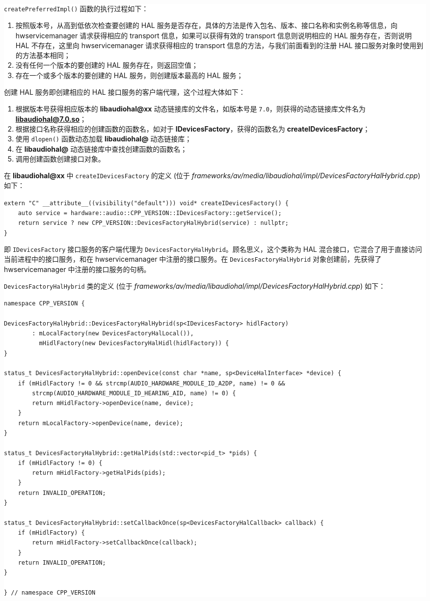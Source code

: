 `createPreferredImpl()` 函数的执行过程如下：

1. 按照版本号，从高到低依次检查要创建的 HAL 服务是否存在，具体的方法是传入包名、版本、接口名称和实例名称等信息，向 hwservicemanager 请求获得相应的 transport 信息，如果可以获得有效的 transport 信息则说明相应的 HAL 服务存在，否则说明 HAL 不存在，这里向 hwservicemanager 请求获得相应的 transport 信息的方法，与我们前面看到的注册 HAL 接口服务对象时使用到的方法基本相同；
2. 没有任何一个版本的要创建的 HAL 服务存在，则返回空值；
3. 存在一个或多个版本的要创建的 HAL 服务，则创建版本最高的 HAL 服务；

创建 HAL 服务即创建相应的 HAL 接口服务的客户端代理，这个过程大体如下：

1. 根据版本号获得相应版本的 **libaudiohal@xx** 动态链接库的文件名，如版本号是 `7.0`，则获得的动态链接库文件名为 **libaudiohal@7.0.so**；
2. 根据接口名称获得相应的创建函数的函数名，如对于 **IDevicesFactory**，获得的函数名为 **createIDevicesFactory**；
3. 使用 `dlopen()` 函数动态加载 **libaudiohal@** 动态链接库；
4. 在 **libaudiohal@** 动态链接库中查找创建函数的函数名；
5. 调用创建函数创建接口对象。

在 **libaudiohal@xx** 中 `createIDevicesFactory` 的定义 (位于 *frameworks/av/media/libaudiohal/impl/DevicesFactoryHalHybrid.cpp*) 如下：
```
extern "C" __attribute__((visibility("default"))) void* createIDevicesFactory() {
    auto service = hardware::audio::CPP_VERSION::IDevicesFactory::getService();
    return service ? new CPP_VERSION::DevicesFactoryHalHybrid(service) : nullptr;
}
```

即 `IDevicesFactory` 接口服务的客户端代理为 `DevicesFactoryHalHybrid`。顾名思义，这个类称为 HAL 混合接口，它混合了用于直接访问当前进程中的接口服务，和在 hwservicemanager 中注册的接口服务。在 `DevicesFactoryHalHybrid` 对象创建前，先获得了 hwservicemanager 中注册的接口服务的句柄。

`DevicesFactoryHalHybrid` 类的定义 (位于 *frameworks/av/media/libaudiohal/impl/DevicesFactoryHalHybrid.cpp*) 如下：
```
namespace CPP_VERSION {

DevicesFactoryHalHybrid::DevicesFactoryHalHybrid(sp<IDevicesFactory> hidlFactory)
        : mLocalFactory(new DevicesFactoryHalLocal()),
          mHidlFactory(new DevicesFactoryHalHidl(hidlFactory)) {
}

status_t DevicesFactoryHalHybrid::openDevice(const char *name, sp<DeviceHalInterface> *device) {
    if (mHidlFactory != 0 && strcmp(AUDIO_HARDWARE_MODULE_ID_A2DP, name) != 0 &&
        strcmp(AUDIO_HARDWARE_MODULE_ID_HEARING_AID, name) != 0) {
        return mHidlFactory->openDevice(name, device);
    }
    return mLocalFactory->openDevice(name, device);
}

status_t DevicesFactoryHalHybrid::getHalPids(std::vector<pid_t> *pids) {
    if (mHidlFactory != 0) {
        return mHidlFactory->getHalPids(pids);
    }
    return INVALID_OPERATION;
}

status_t DevicesFactoryHalHybrid::setCallbackOnce(sp<DevicesFactoryHalCallback> callback) {
    if (mHidlFactory) {
        return mHidlFactory->setCallbackOnce(callback);
    }
    return INVALID_OPERATION;
}

} // namespace CPP_VERSION
```

